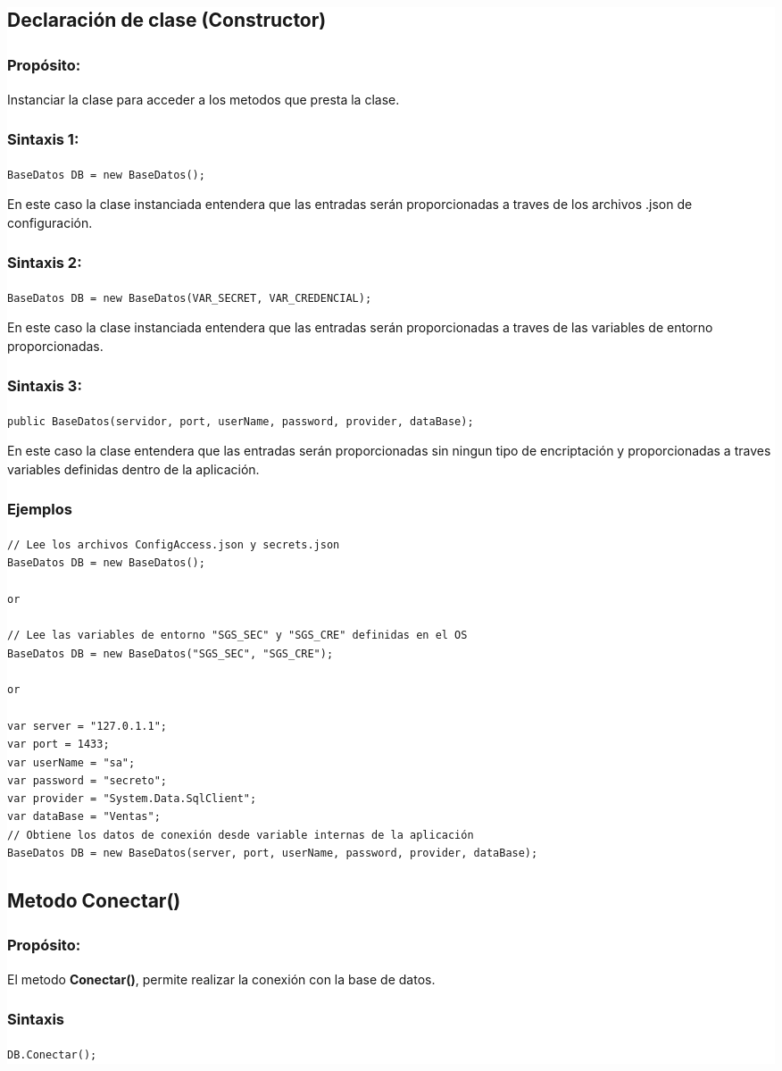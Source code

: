 
## Declaración de clase (Constructor)
### Propósito:
Instanciar la clase para acceder a los metodos que presta la clase.
### Sintaxis 1:
```
BaseDatos DB = new BaseDatos();
```
En este caso la clase instanciada entendera que las entradas serán proporcionadas a traves
de los archivos .json de configuración.
### Sintaxis 2:
```
BaseDatos DB = new BaseDatos(VAR_SECRET, VAR_CREDENCIAL);
```
En este caso la clase instanciada entendera que las entradas serán proporcionadas a traves
de las variables de entorno proporcionadas.

### Sintaxis 3:
```
public BaseDatos(servidor, port, userName, password, provider, dataBase);
```
En este caso la clase entendera que las entradas serán proporcionadas sin ningun 
tipo de encriptación y proporcionadas a traves variables definidas dentro de la aplicación.

### Ejemplos
```
// Lee los archivos ConfigAccess.json y secrets.json
BaseDatos DB = new BaseDatos();

or

// Lee las variables de entorno "SGS_SEC" y "SGS_CRE" definidas en el OS
BaseDatos DB = new BaseDatos("SGS_SEC", "SGS_CRE");

or 

var server = "127.0.1.1";
var port = 1433;
var userName = "sa";
var password = "secreto";
var provider = "System.Data.SqlClient";
var dataBase = "Ventas";
// Obtiene los datos de conexión desde variable internas de la aplicación
BaseDatos DB = new BaseDatos(server, port, userName, password, provider, dataBase);
```




## Metodo Conectar()
### Propósito:
El metodo **Conectar()**, permite realizar la conexión con la base de datos.
### Sintaxis
```
DB.Conectar();
```
